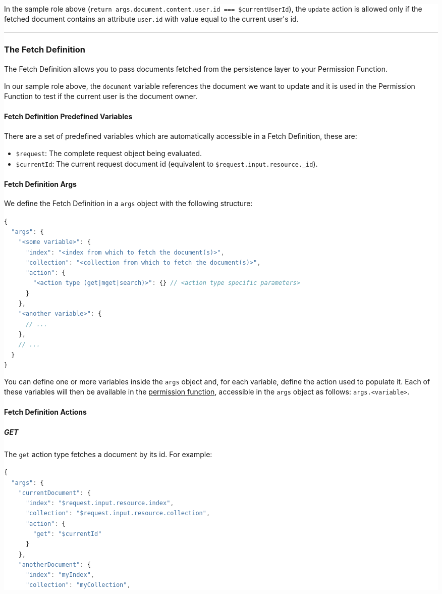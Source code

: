 In the sample role above (`return args.document.content.user.id === $currentUserId`), the `update` action is allowed only if the fetched document contains an attribute `user.id` with value equal to the current user's id.

---

### The Fetch Definition

The Fetch Definition allows you to pass documents fetched from the persistence layer to your Permission Function.

In our sample role above, the `document` variable references the document we want to update and it is used in the Permission Function to test if the current user is the document owner.

#### Fetch Definition Predefined Variables

There are a set of predefined variables which are automatically accessible in a Fetch Definition, these are:

- `$request`: The complete request object being evaluated.
- `$currentId`: The current request document id (equivalent to `$request.input.resource._id`).

#### Fetch Definition Args

We define the Fetch Definition in a `args` object with the following structure:

```javascript
{
  "args": {
    "<some variable>": {
      "index": "<index from which to fetch the document(s)>",
      "collection": "<collection from which to fetch the document(s)>",
      "action": {
        "<action type (get|mget|search)>": {} // <action type specific parameters>
      }
    },
    "<another variable>": {
      // ...
    },
    // ...
  }
}
```

You can define one or more variables inside the `args` object and, for each variable, define the action used to populate it. Each of these variables will then be available in the [permission function](/core/1/guides/kuzzle-depth/roles-definitions/#the-permission-function), accessible in the `args` object as follows: `args.<variable>`.

#### Fetch Definition Actions

##### GET

The `get` action type fetches a document by its id. For example:

```javascript
{
  "args": {
    "currentDocument": {
      "index": "$request.input.resource.index",
      "collection": "$request.input.resource.collection",
      "action": {
        "get": "$currentId"
      }
    },
    "anotherDocument": {
      "index": "myIndex",
      "collection": "myCollection",
```